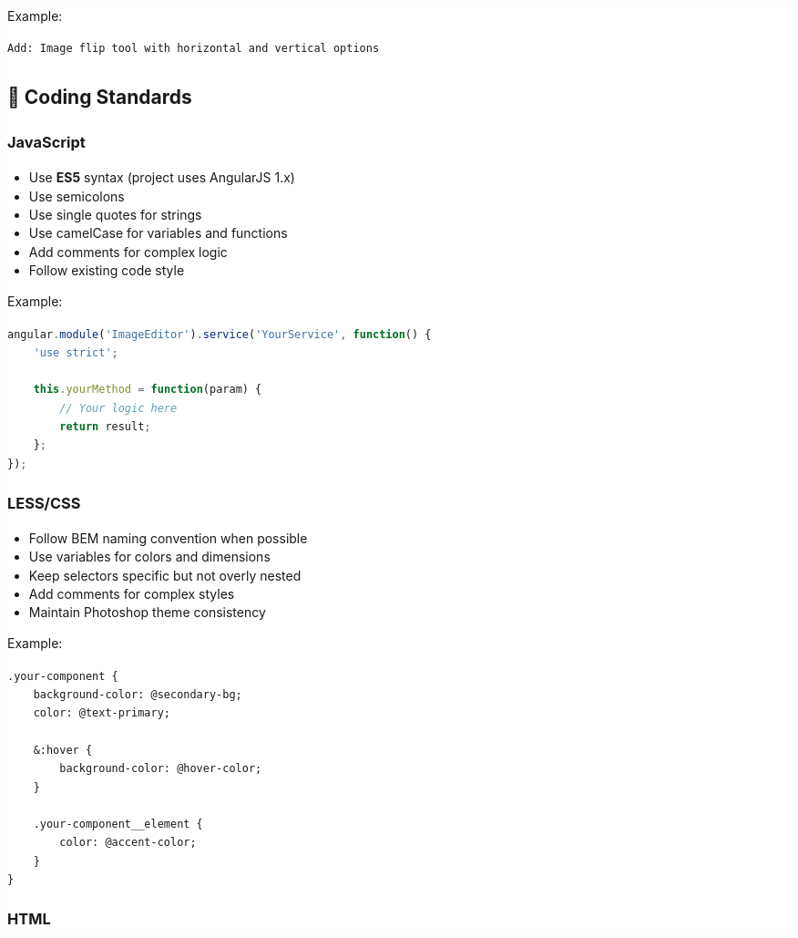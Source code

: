 Example:
```
Add: Image flip tool with horizontal and vertical options
```

## 📏 Coding Standards

### JavaScript

- Use **ES5** syntax (project uses AngularJS 1.x)
- Use semicolons
- Use single quotes for strings
- Use camelCase for variables and functions
- Add comments for complex logic
- Follow existing code style

Example:
```javascript
angular.module('ImageEditor').service('YourService', function() {
    'use strict';
    
    this.yourMethod = function(param) {
        // Your logic here
        return result;
    };
});
```

### LESS/CSS

- Follow BEM naming convention when possible
- Use variables for colors and dimensions
- Keep selectors specific but not overly nested
- Add comments for complex styles
- Maintain Photoshop theme consistency

Example:
```less
.your-component {
    background-color: @secondary-bg;
    color: @text-primary;
    
    &:hover {
        background-color: @hover-color;
    }
    
    .your-component__element {
        color: @accent-color;
    }
}
```

### HTML
